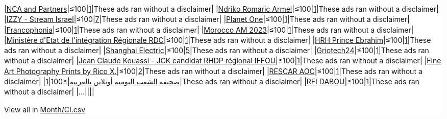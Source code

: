|[NCA and Partners](https://www.facebook.com/116592291361885)|≤100|[1](https://www.facebook.com/ads/library/?active_status=all&ad_type=political_and_issue_ads&country=CI&view_all_page_id=116592291361885&search_type=page&media_type=all)|These ads ran without a disclaimer|
|[Ndriko Romaric Armel](https://www.facebook.com/105282312382298)|≤100|[1](https://www.facebook.com/ads/library/?active_status=all&ad_type=political_and_issue_ads&country=CI&view_all_page_id=105282312382298&search_type=page&media_type=all)|These ads ran without a disclaimer|
|[IZZY - Stream Israel](https://www.facebook.com/105962808801596)|≤100|[7](https://www.facebook.com/ads/library/?active_status=all&ad_type=political_and_issue_ads&country=CI&view_all_page_id=105962808801596&search_type=page&media_type=all)|These ads ran without a disclaimer|
|[Planet One](https://www.facebook.com/110861658082667)|≤100|[1](https://www.facebook.com/ads/library/?active_status=all&ad_type=political_and_issue_ads&country=CI&view_all_page_id=110861658082667&search_type=page&media_type=all)|These ads ran without a disclaimer|
|[Francophonia](https://www.facebook.com/377851252635830)|≤100|[1](https://www.facebook.com/ads/library/?active_status=all&ad_type=political_and_issue_ads&country=CI&view_all_page_id=377851252635830&search_type=page&media_type=all)|These ads ran without a disclaimer|
|[Morocco AM 2023](https://www.facebook.com/106875275519862)|≤100|[1](https://www.facebook.com/ads/library/?active_status=all&ad_type=political_and_issue_ads&country=CI&view_all_page_id=106875275519862&search_type=page&media_type=all)|These ads ran without a disclaimer|
|[Ministère d'Etat de l'intégration Régionale RDC](https://www.facebook.com/229673247503143)|≤100|[1](https://www.facebook.com/ads/library/?active_status=all&ad_type=political_and_issue_ads&country=CI&view_all_page_id=229673247503143&search_type=page&media_type=all)|These ads ran without a disclaimer|
|[HRH Prince Ebrahim](https://www.facebook.com/479653188804784)|≤100|[1](https://www.facebook.com/ads/library/?active_status=all&ad_type=political_and_issue_ads&country=CI&view_all_page_id=479653188804784&search_type=page&media_type=all)|These ads ran without a disclaimer|
|[Shanghai Electric](https://www.facebook.com/102415047928145)|≤100|[5](https://www.facebook.com/ads/library/?active_status=all&ad_type=political_and_issue_ads&country=CI&view_all_page_id=102415047928145&search_type=page&media_type=all)|These ads ran without a disclaimer|
|[Griotech24](https://www.facebook.com/113124891143237)|≤100|[1](https://www.facebook.com/ads/library/?active_status=all&ad_type=political_and_issue_ads&country=CI&view_all_page_id=113124891143237&search_type=page&media_type=all)|These ads ran without a disclaimer|
|[Jean Claude Kouassi - JCK candidat RHDP régional IFFOU](https://www.facebook.com/103068862653693)|≤100|[1](https://www.facebook.com/ads/library/?active_status=all&ad_type=political_and_issue_ads&country=CI&view_all_page_id=103068862653693&search_type=page&media_type=all)|These ads ran without a disclaimer|
|[Fine Art Photography Prints by Rico X.](https://www.facebook.com/100696586305964)|≤100|[2](https://www.facebook.com/ads/library/?active_status=all&ad_type=political_and_issue_ads&country=CI&view_all_page_id=100696586305964&search_type=page&media_type=all)|These ads ran without a disclaimer|
|[RESCAR AOC](https://www.facebook.com/1075003375867791)|≤100|[1](https://www.facebook.com/ads/library/?active_status=all&ad_type=political_and_issue_ads&country=CI&view_all_page_id=1075003375867791&search_type=page&media_type=all)|These ads ran without a disclaimer|
|[صحيفة الشعب اليومية أونلاين بالعربية](https://www.facebook.com/395997657147730)|≤100|[1](https://www.facebook.com/ads/library/?active_status=all&ad_type=political_and_issue_ads&country=CI&view_all_page_id=395997657147730&search_type=page&media_type=all)|These ads ran without a disclaimer|
|[RFI DABOU](https://www.facebook.com/116057180266890)|≤100|[1](https://www.facebook.com/ads/library/?active_status=all&ad_type=political_and_issue_ads&country=CI&view_all_page_id=116057180266890&search_type=page&media_type=all)|These ads ran without a disclaimer|
|...||||

View all in [Month/CI.csv](../../MetaData/Month/CI.csv)
